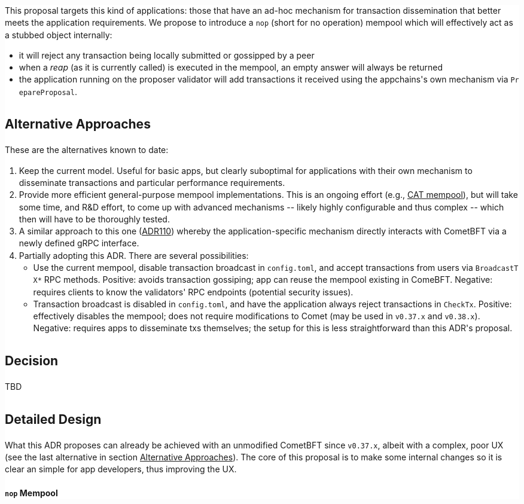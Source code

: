 This proposal targets this kind of applications:
those that have an ad-hoc mechanism for transaction dissemination that better meets the application requirements.
We propose to introduce a `nop` (short for no operation) mempool which will effectively act as a stubbed object
internally:

* it will reject any transaction being locally submitted or gossipped by a peer
* when a _reap_ (as it is currently called) is executed in the mempool, an empty answer will always be returned
* the application running on the proposer validator will add transactions it received
  using the appchains's own mechanism via `PrepareProposal`.

## Alternative Approaches

These are the alternatives known to date:

1. Keep the current model. Useful for basic apps, but clearly suboptimal for applications
   with their own mechanism to disseminate transactions and particular performance requirements.
2. Provide more efficient general-purpose mempool implementations.
   This is an ongoing effort (e.g., [CAT mempool][cat-mempool]), but will take some time, and R&D effort, to come up with
   advanced mechanisms -- likely highly configurable and thus complex -- which then will have to be thoroughly tested.
3. A similar approach to this one ([ADR110][adr-110]) whereby the application-specific
   mechanism directly interacts with CometBFT via a newly defined gRPC interface.
4. Partially adopting this ADR. There are several possibilities:
    * Use the current mempool, disable transaction broadcast in `config.toml`, and accept transactions from users via `BroadcastTX*` RPC methods.
      Positive: avoids transaction gossiping; app can reuse the mempool existing in ComeBFT.
      Negative: requires clients to know the validators' RPC endpoints (potential security issues).
    * Transaction broadcast is disabled in `config.toml`, and have the application always reject transactions in `CheckTx`.
      Positive: effectively disables the mempool; does not require modifications to Comet (may be used in `v0.37.x` and `v0.38.x`).
      Negative: requires apps to disseminate txs themselves; the setup for this is less straightforward than this ADR's proposal.

## Decision

TBD

## Detailed Design

What this ADR proposes can already be achieved with an unmodified CometBFT since `v0.37.x`,
albeit with a complex, poor UX (see the last alternative in section [Alternative Approaches](#alternative-approaches)).
The core of this proposal is to make some internal changes so it is clear an simple for app developers,
thus improving the UX.

#### `nop` Mempool


[sdk-app-mempool]: https://docs.cosmos.network/v0.47/build/building-apps/app-mempool
[adr-110]: https://github.com/cometbft/cometbft/pull/1565
[HT94]: https://dl.acm.org/doi/book/10.5555/866693
[cat-mempool]: https://github.com/cometbft/cometbft/pull/1472